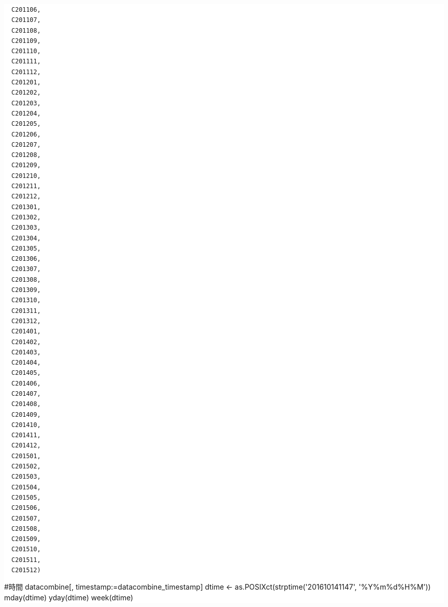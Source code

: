       C201106,
      C201107,
      C201108,
      C201109,
      C201110,
      C201111,
      C201112,
      C201201,
      C201202,
      C201203,
      C201204,
      C201205,
      C201206,
      C201207,
      C201208,
      C201209,
      C201210,
      C201211,
      C201212,
      C201301,
      C201302,
      C201303,
      C201304,
      C201305,
      C201306,
      C201307,
      C201308,
      C201309,
      C201310,
      C201311,
      C201312,
      C201401,
      C201402,
      C201403,
      C201404,
      C201405,
      C201406,
      C201407,
      C201408,
      C201409,
      C201410,
      C201411,
      C201412,
      C201501,
      C201502,
      C201503,
      C201504,
      C201505,
      C201506,
      C201507,
      C201508,
      C201509,
      C201510,
      C201511,
      C201512)
#時間
datacombine[, timestamp:=datacombine_timestamp]
dtime <- as.POSIXct(strptime('201610141147', '%Y%m%d%H%M'))
mday(dtime)
yday(dtime)
week(dtime)
